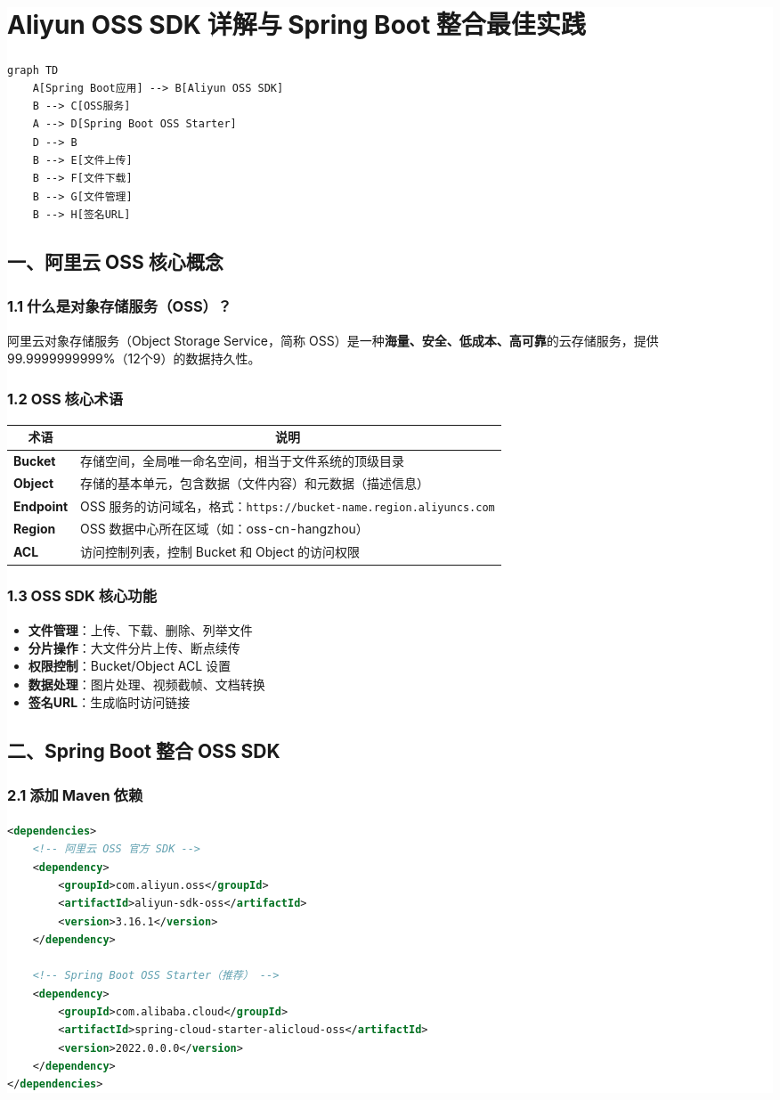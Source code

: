 # Aliyun OSS SDK 详解与 Spring Boot 整合最佳实践

```mermaid
graph TD
    A[Spring Boot应用] --> B[Aliyun OSS SDK]
    B --> C[OSS服务]
    A --> D[Spring Boot OSS Starter]
    D --> B
    B --> E[文件上传]
    B --> F[文件下载]
    B --> G[文件管理]
    B --> H[签名URL]
```

## 一、阿里云 OSS 核心概念

### 1.1 什么是对象存储服务（OSS）？

阿里云对象存储服务（Object Storage Service，简称 OSS）是一种**海量、安全、低成本、高可靠**的云存储服务，提供 99.9999999999%（12个9）的数据持久性。

### 1.2 OSS 核心术语

| 术语         | 说明                                                                 |
|--------------|----------------------------------------------------------------------|
| **Bucket**   | 存储空间，全局唯一命名空间，相当于文件系统的顶级目录                 |
| **Object**   | 存储的基本单元，包含数据（文件内容）和元数据（描述信息）             |
| **Endpoint** | OSS 服务的访问域名，格式：`https://bucket-name.region.aliyuncs.com` |
| **Region**   | OSS 数据中心所在区域（如：oss-cn-hangzhou）                         |
| **ACL**      | 访问控制列表，控制 Bucket 和 Object 的访问权限                      |

### 1.3 OSS SDK 核心功能

- **文件管理**：上传、下载、删除、列举文件
- **分片操作**：大文件分片上传、断点续传
- **权限控制**：Bucket/Object ACL 设置
- **数据处理**：图片处理、视频截帧、文档转换
- **签名URL**：生成临时访问链接

## 二、Spring Boot 整合 OSS SDK

### 2.1 添加 Maven 依赖

```xml
<dependencies>
    <!-- 阿里云 OSS 官方 SDK -->
    <dependency>
        <groupId>com.aliyun.oss</groupId>
        <artifactId>aliyun-sdk-oss</artifactId>
        <version>3.16.1</version>
    </dependency>
    
    <!-- Spring Boot OSS Starter（推荐） -->
    <dependency>
        <groupId>com.alibaba.cloud</groupId>
        <artifactId>spring-cloud-starter-alicloud-oss</artifactId>
        <version>2022.0.0.0</version>
    </dependency>
</dependencies>
```
